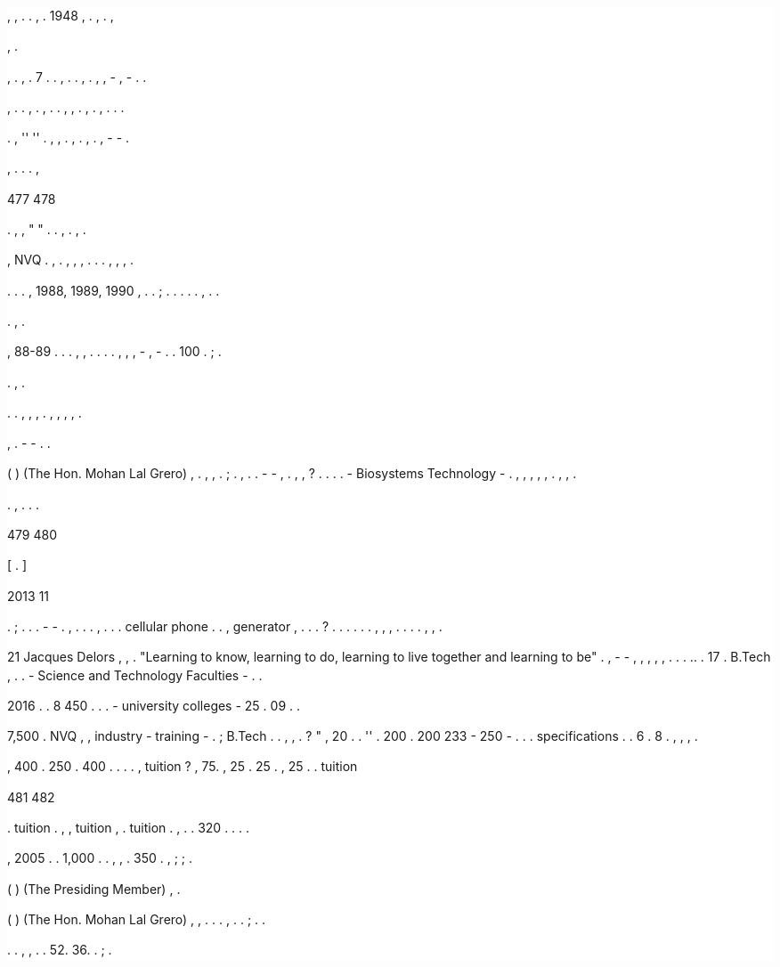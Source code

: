 , , . . , . 1948 , . , . ,

, .

, . , . 7 . . , . . , . , , - , - . .

, . . , . , . . , , . , . , . . .

. , '' '' . , , . , . , . , - - .

, . . . ,

477 478

. , , " " . . , . , .

, NVQ . , . , , , . . . , , , .

. . . , 1988, 1989, 1990 , . . ; . . . . . , . .

. , .

, 88-89 . . . , , . . . . , , , - , - . . 100 . ; .

. , .

. . , , , . , , , , .

, . - - . .

( ) (The Hon. Mohan Lal Grero) , . , , . ; . , . . - - , . , , ? . . . . - Biosystems Technology - . , , , , , . , , .

. , . . .

479 480

[ . ]

2013 11

. ; . . . - - . , . . . , . . . cellular phone . . , generator , . . . ? . . . . . . , , , . . . . , , .

21 Jacques Delors , , . "Learning to know, learning to do, learning to live together and learning to be" . , - - , , , , , . . . .. . 17 . B.Tech , . . - Science and Technology Faculties - . .

2016 . . 8 450 . . . - university colleges - 25 . 09 . .

7,500 . NVQ , , industry - training - . ; B.Tech . . , , . ? " , 20 . . '' . 200 . 200 233 - 250 - . . . specifications . . 6 . 8 . , , , .

, 400 . 250 . 400 . . . . , tuition ? , 75. , 25 . 25 . , 25 . . tuition

481 482

. tuition . , , tuition , . tuition . , . . 320 . . . .

, 2005 . . 1,000 . . , , . 350 . , ; ; .

( ) (The Presiding Member) , .

( ) (The Hon. Mohan Lal Grero) , , . . . , . . ; . .

. . , , . . 52. 36. . ; .
